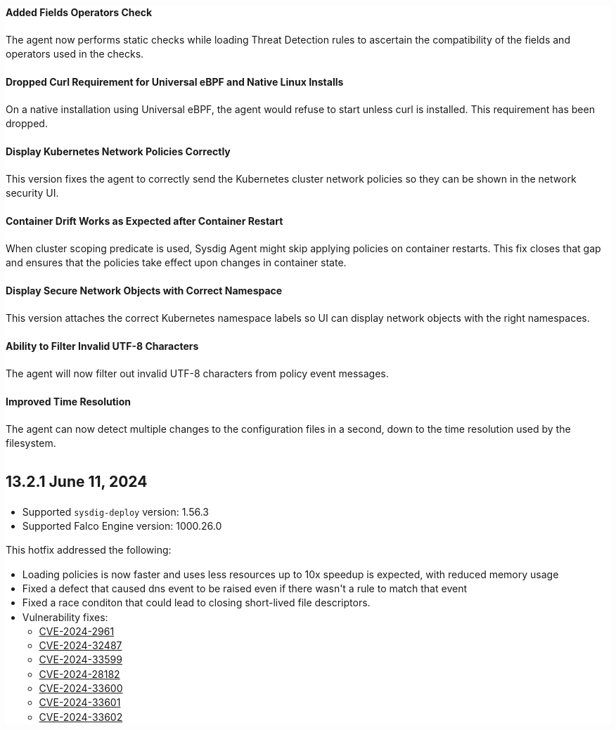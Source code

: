 #### Added Fields Operators Check

The agent now performs static checks while loading Threat Detection rules to ascertain the compatibility of the fields and operators used in the checks.

#### Dropped Curl Requirement for Universal eBPF and Native Linux Installs

On a native installation using Universal eBPF, the agent would refuse to start unless curl is installed. This requirement has been dropped.

#### Display Kubernetes Network Policies Correctly

This version fixes the agent to correctly send the Kubernetes cluster network policies so they can be shown in the network security UI.

#### Container Drift Works as Expected after Container Restart

When cluster scoping predicate is used, Sysdig Agent might skip applying policies on container restarts. This fix closes that gap and ensures that the policies take effect upon changes in container state.

#### Display Secure Network Objects with Correct Namespace

This version attaches the correct Kubernetes namespace labels so UI can display network objects with the right namespaces.

#### Ability to Filter Invalid UTF-8 Characters

The agent will now filter out invalid UTF-8 characters from policy event messages.

#### Improved Time Resolution

The agent can now detect multiple changes to the configuration files in a second, down to the time resolution used by the filesystem.

## 13.2.1 June 11, 2024

- Supported `sysdig-deploy` version: 1.56.3
- Supported Falco Engine version: 1000.26.0

This hotfix addressed the following:

- Loading policies is now faster and uses less resources up to 10x speedup is expected, with reduced memory usage
- Fixed a defect that caused dns event to be raised even if there wasn't a rule to match that event
- Fixed a race conditon that could lead to closing short-lived file descriptors.
- Vulnerability fixes:
  - [CVE-2024-2961](https://nvd.nist.gov/vuln/detail/CVE-2024-2961)
  - [CVE-2024-32487](https://nvd.nist.gov/vuln/detail/CVE-2024-32487)
  - [CVE-2024-33599](https://nvd.nist.gov/vuln/detail/CVE-2024-33599)
  - [CVE-2024-28182](https://nvd.nist.gov/vuln/detail/CVE-2024-28182)
  - [CVE-2024-33600](https://nvd.nist.gov/vuln/detail/CVE-2024-33600)
  - [CVE-2024-33601](https://nvd.nist.gov/vuln/detail/CVE-2024-33601)
  - [CVE-2024-33602](https://nvd.nist.gov/vuln/detail/CVE-2024-33602)
